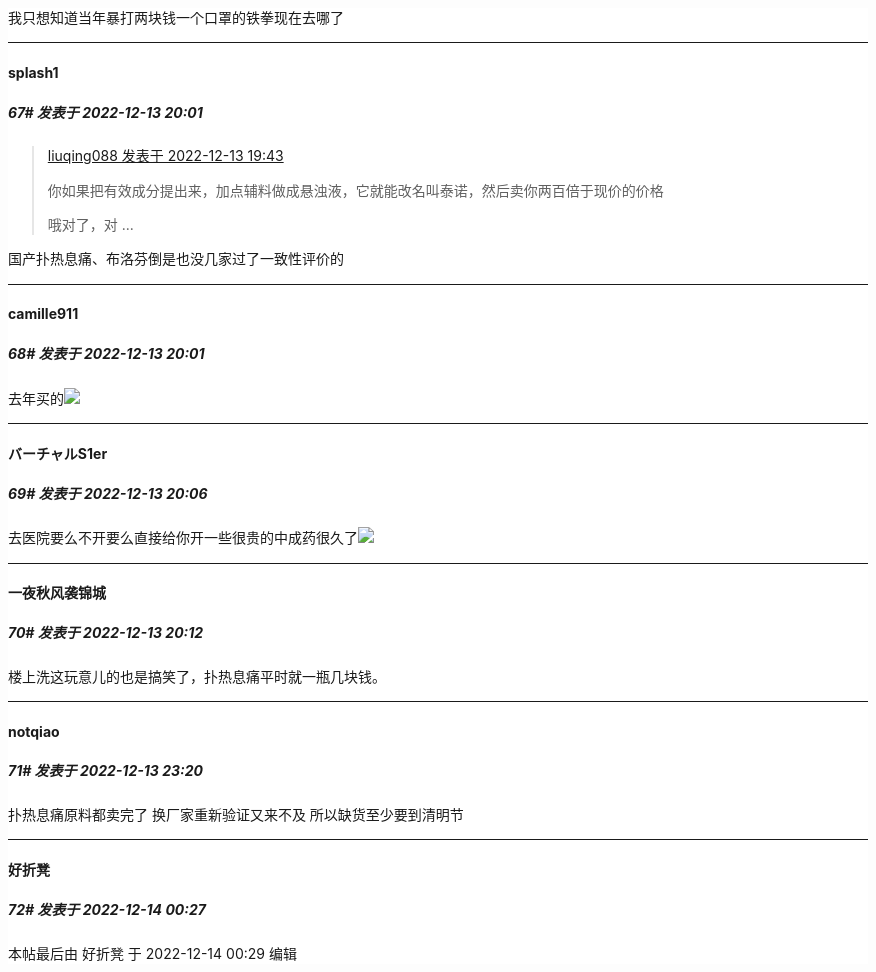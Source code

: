 我只想知道当年暴打两块钱一个口罩的铁拳现在去哪了

*****

####  splash1  
##### 67#       发表于 2022-12-13 20:01

<blockquote><a href="httphttps://bbs.saraba1st.com/2b/forum.php?mod=redirect&amp;goto=findpost&amp;pid=58925403&amp;ptid=2109712" target="_blank">liuqing088 发表于 2022-12-13 19:43</a>

你如果把有效成分提出来，加点辅料做成悬浊液，它就能改名叫泰诺，然后卖你两百倍于现价的价格

哦对了，对 ...</blockquote>
国产扑热息痛、布洛芬倒是也没几家过了一致性评价的

*****

####  camille911  
##### 68#       发表于 2022-12-13 20:01

去年买的<img src="https://p.sda1.dev/8/2193c7672d699cab8d8bd5dcbf1e1fb4/CMP_20221213200054261.png" referrerpolicy="no-referrer">



*****

####  バーチャルS1er  
##### 69#       发表于 2022-12-13 20:06

去医院要么不开要么直接给你开一些很贵的中成药很久了<img src="https://static.saraba1st.com/image/smiley/face2017/037.png" referrerpolicy="no-referrer">



*****

####  一夜秋风袭锦城  
##### 70#       发表于 2022-12-13 20:12

楼上洗这玩意儿的也是搞笑了，扑热息痛平时就一瓶几块钱。



*****

####  notqiao  
##### 71#       发表于 2022-12-13 23:20

扑热息痛原料都卖完了 换厂家重新验证又来不及 所以缺货至少要到清明节



*****

####  好折凳  
##### 72#       发表于 2022-12-14 00:27

 本帖最后由 好折凳 于 2022-12-14 00:29 编辑 
